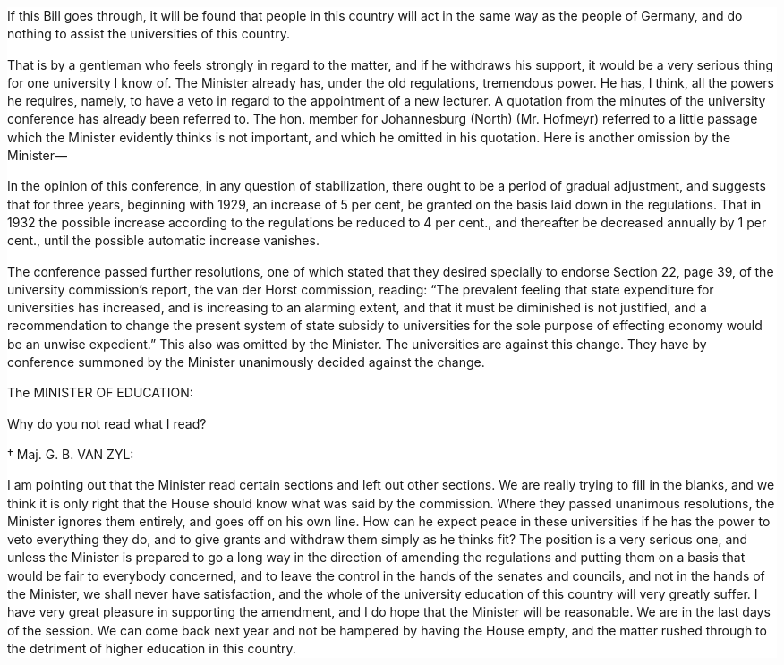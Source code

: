 <block name="quote">If this Bill goes through, it will be found that people in this country will act in the same way as the people of Germany, and do nothing to assist the universities of this country.</block>

<p>That is by a gentleman who feels strongly in regard to the matter, and if he withdraws his support, it would be a very serious thing for one university I know of. The Minister already has, under the old regulations, tremendous power. He has, I think, all the powers he requires, namely, to have a veto in regard to the appointment of a new lecturer. A quotation from the minutes of the university conference has already been referred to. The hon. member for Johannesburg (North) (Mr. Hofmeyr) referred to a little passage which the Minister evidently thinks is not important, and which he omitted in his quotation. Here is another omission by the Minister&#x2014;</p>

<block name="quote">In the opinion of this conference, in any question of stabilization, there ought to be a period of gradual adjustment, and suggests that for three years, beginning with 1929, an increase of 5 per cent, be granted on the basis laid down in the regulations. That in 1932 the possible increase according to the regulations be reduced to 4 per cent., and <span class="col_4951-4952" refersTo="page_2548"/>thereafter be decreased annually by 1 per cent., until the possible automatic increase vanishes.</block>

<p>The conference passed further resolutions, one of which stated that they desired specially to endorse Section 22, page 39, of the university commission&#x2019;s report, the van der Horst commission, reading: &#x201C;The prevalent feeling that state expenditure for universities has increased, and is increasing to an alarming extent, and that it must be diminished is not justified, and a recommendation to change the present system of state subsidy to universities for the sole purpose of effecting economy would be an unwise expedient.&#x201D; This also was omitted by the Minister. The universities are against this change. They have by conference summoned by the Minister unanimously decided against the change.</p>

</speech>

<speech by="#minister_of_education">

<from>The <person refersTo="hansard_za">MINISTER OF EDUCATION</person>:</from>

<p>Why do you not read what I read?</p>

</speech>

<speech by="#van_zyl">

<from>&#x2020; Maj. <person refersTo="hansard_za">G. B. VAN ZYL</person>:</from>

<p>I am pointing out that the Minister read certain sections and left out other sections. We are really trying to fill in the blanks, and we think it is only right that the House should know what was said by the commission. Where they passed unanimous resolutions, the Minister ignores them entirely, and goes off on his own line. How can he expect peace in these universities if he has the power to veto everything they do, and to give grants and withdraw them simply as he thinks fit? The position is a very serious one, and unless the Minister is prepared to go a long way in the direction of amending the regulations and putting them on a basis that would be fair to everybody concerned, and to leave the control in the hands of the senates and councils, and not in the hands of the Minister, we shall never have satisfaction, and the whole of the university education of this country will very greatly suffer. I have very great pleasure in supporting the amendment, and I do hope that the Minister will be reasonable. We are in the last days of the session. We can come back next year and not be hampered by having the House empty, and the matter rushed through to the detriment of higher education in this country.</p>
